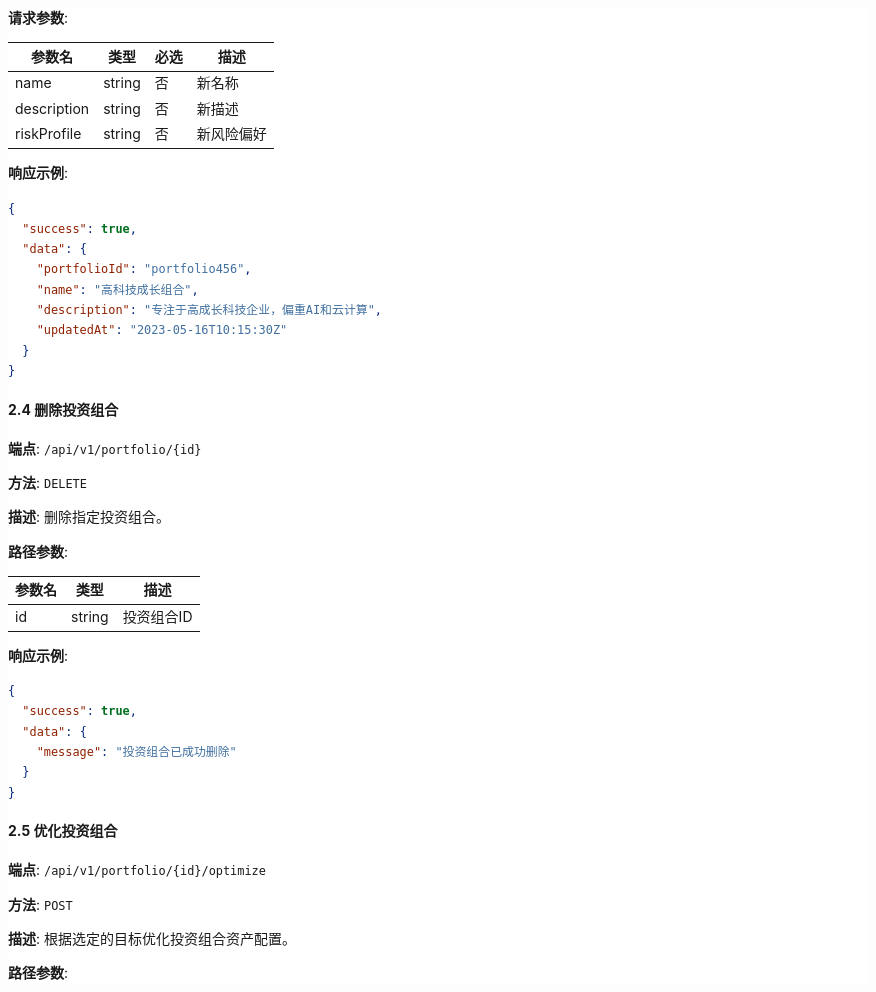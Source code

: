 **请求参数**:

| 参数名 | 类型 | 必选 | 描述 |
|-------|------|------|------|
| name | string | 否 | 新名称 |
| description | string | 否 | 新描述 |
| riskProfile | string | 否 | 新风险偏好 |

**响应示例**:

```json
{
  "success": true,
  "data": {
    "portfolioId": "portfolio456",
    "name": "高科技成长组合",
    "description": "专注于高成长科技企业，偏重AI和云计算",
    "updatedAt": "2023-05-16T10:15:30Z"
  }
}
```

#### 2.4 删除投资组合

**端点**: `/api/v1/portfolio/{id}`

**方法**: `DELETE`

**描述**: 删除指定投资组合。

**路径参数**:

| 参数名 | 类型 | 描述 |
|-------|------|------|
| id | string | 投资组合ID |

**响应示例**:

```json
{
  "success": true,
  "data": {
    "message": "投资组合已成功删除"
  }
}
```

#### 2.5 优化投资组合

**端点**: `/api/v1/portfolio/{id}/optimize`

**方法**: `POST`

**描述**: 根据选定的目标优化投资组合资产配置。

**路径参数**:

